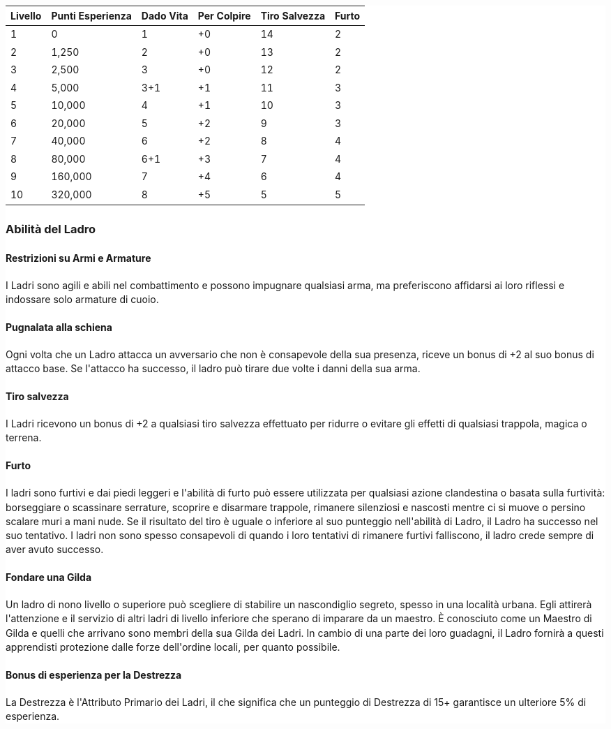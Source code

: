 | Livello | Punti Esperienza | Dado Vita | Per Colpire | Tiro Salvezza | Furto |
| ------- | ---------------- | --------- | ----------- | ------------- | ----- |
| 1       | 0                | 1         | +0          | 14            | 2     |
| 2       | 1,250            | 2         | +0          | 13            | 2     |
| 3       | 2,500            | 3         | +0          | 12            | 2     |
| 4       | 5,000            | 3+1       | +1          | 11            | 3     |
| 5       | 10,000           | 4         | +1          | 10            | 3     |
| 6       | 20,000           | 5         | +2          | 9             | 3     |
| 7       | 40,000           | 6         | +2          | 8             | 4     |
| 8       | 80,000           | 6+1       | +3          | 7             | 4     |
| 9       | 160,000          | 7         | +4          | 6             | 4     |
| 10      | 320,000          | 8         | +5          | 5             | 5     |

### Abilità del Ladro

#### Restrizioni su Armi e Armature

I Ladri sono agili e abili nel combattimento e possono impugnare qualsiasi arma, ma preferiscono affidarsi ai loro riflessi e indossare solo armature di cuoio.

#### Pugnalata alla schiena

Ogni volta che un Ladro attacca un avversario che non è consapevole della sua presenza, riceve un bonus di +2 al suo bonus di attacco base. Se l'attacco ha successo, il ladro può tirare due volte i danni della sua arma.

#### Tiro salvezza

I Ladri ricevono un bonus di +2 a qualsiasi tiro salvezza effettuato per ridurre o evitare gli effetti di qualsiasi trappola, magica o terrena.

#### Furto

I ladri sono furtivi e dai piedi leggeri e l'abilità di furto può essere utilizzata per qualsiasi azione clandestina o basata sulla furtività: borseggiare o scassinare serrature, scoprire e disarmare trappole, rimanere silenziosi e nascosti mentre ci si muove o persino scalare muri a mani nude. Se il risultato del tiro è uguale o inferiore al suo punteggio nell'abilità di Ladro, il Ladro ha successo nel suo tentativo. I ladri non sono spesso consapevoli di quando i loro tentativi di rimanere furtivi falliscono, il ladro crede sempre di aver avuto successo.

#### Fondare una Gilda

Un ladro di nono livello o superiore può scegliere di stabilire un nascondiglio segreto, spesso in una località urbana. Egli attirerà l'attenzione e il servizio di altri ladri di livello inferiore che sperano di imparare da un maestro. È conosciuto come un Maestro di Gilda e quelli che arrivano sono membri della sua Gilda dei Ladri. In cambio di una parte dei loro guadagni, il Ladro fornirà a questi apprendisti protezione dalle forze dell'ordine locali, per quanto possibile.

#### Bonus di esperienza per la Destrezza

La Destrezza è l'Attributo Primario dei Ladri, il che significa che un punteggio di Destrezza di 15+ garantisce un ulteriore 5% di esperienza.
